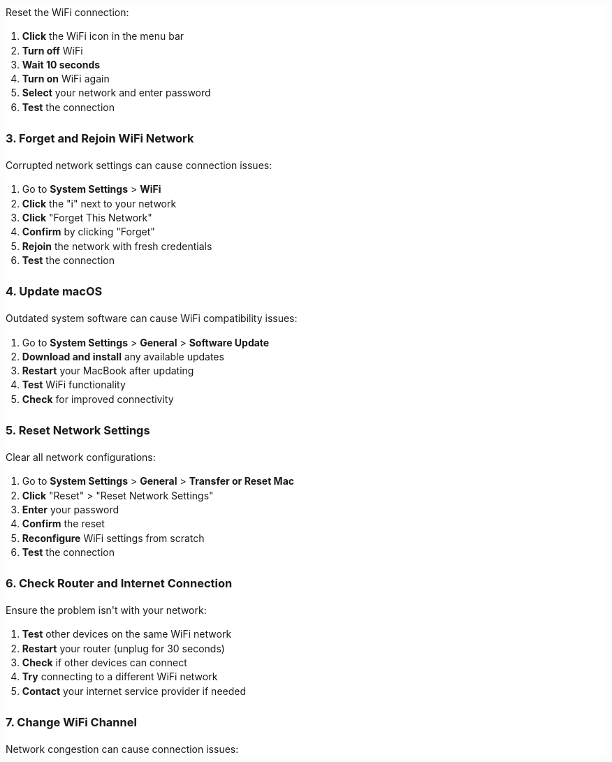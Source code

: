Reset the WiFi connection:

1. **Click** the WiFi icon in the menu bar
2. **Turn off** WiFi
3. **Wait 10 seconds**
4. **Turn on** WiFi again
5. **Select** your network and enter password
6. **Test** the connection

### 3. Forget and Rejoin WiFi Network

Corrupted network settings can cause connection issues:

1. Go to **System Settings** > **WiFi**
2. **Click** the "i" next to your network
3. **Click** "Forget This Network"
4. **Confirm** by clicking "Forget"
5. **Rejoin** the network with fresh credentials
6. **Test** the connection

### 4. Update macOS

Outdated system software can cause WiFi compatibility issues:

1. Go to **System Settings** > **General** > **Software Update**
2. **Download and install** any available updates
3. **Restart** your MacBook after updating
4. **Test** WiFi functionality
5. **Check** for improved connectivity

### 5. Reset Network Settings

Clear all network configurations:

1. Go to **System Settings** > **General** > **Transfer or Reset Mac**
2. **Click** "Reset" > "Reset Network Settings"
3. **Enter** your password
4. **Confirm** the reset
5. **Reconfigure** WiFi settings from scratch
6. **Test** the connection

### 6. Check Router and Internet Connection

Ensure the problem isn't with your network:

1. **Test** other devices on the same WiFi network
2. **Restart** your router (unplug for 30 seconds)
3. **Check** if other devices can connect
4. **Try** connecting to a different WiFi network
5. **Contact** your internet service provider if needed

### 7. Change WiFi Channel

Network congestion can cause connection issues:
